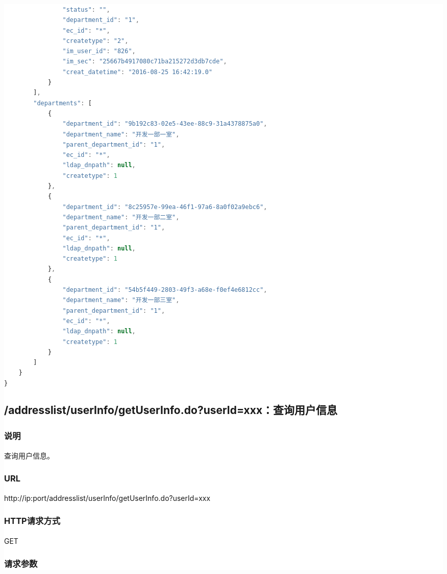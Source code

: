 ```javascript
                "status": "",
                "department_id": "1",
                "ec_id": "*",
                "createtype": "2",
                "im_user_id": "826",
                "im_sec": "25667b4917080c71ba215272d3db7cde",
                "creat_datetime": "2016-08-25 16:42:19.0"
            }
        ],
        "departments": [
            {
                "department_id": "9b192c83-02e5-43ee-88c9-31a4378875a0",
                "department_name": "开发一部一室",
                "parent_department_id": "1",
                "ec_id": "*",
                "ldap_dnpath": null,
                "createtype": 1
            },
            {
                "department_id": "8c25957e-99ea-46f1-97a6-8a0f02a9ebc6",
                "department_name": "开发一部二室",
                "parent_department_id": "1",
                "ec_id": "*",
                "ldap_dnpath": null,
                "createtype": 1
            },
            {
                "department_id": "54b5f449-2803-49f3-a68e-f0ef4e6812cc",
                "department_name": "开发一部三室",
                "parent_department_id": "1",
                "ec_id": "*",
                "ldap_dnpath": null,
                "createtype": 1
            }
        ]
    }
}
```  

<h2 id="cid_1">/addresslist/userInfo/getUserInfo.do?userId=xxx：查询用户信息 </h2>  

<h3 id="cid_1_0">说明</h3>  

查询用户信息。    

<h3 id="cid_1_1">URL</h3>  

http://ip:port/addresslist/userInfo/getUserInfo.do?userId=xxx    

<h3 id="cid_1_2">HTTP请求方式</h3>  

GET  

<h3 id="cid_1_3">请求参数</h3>  
